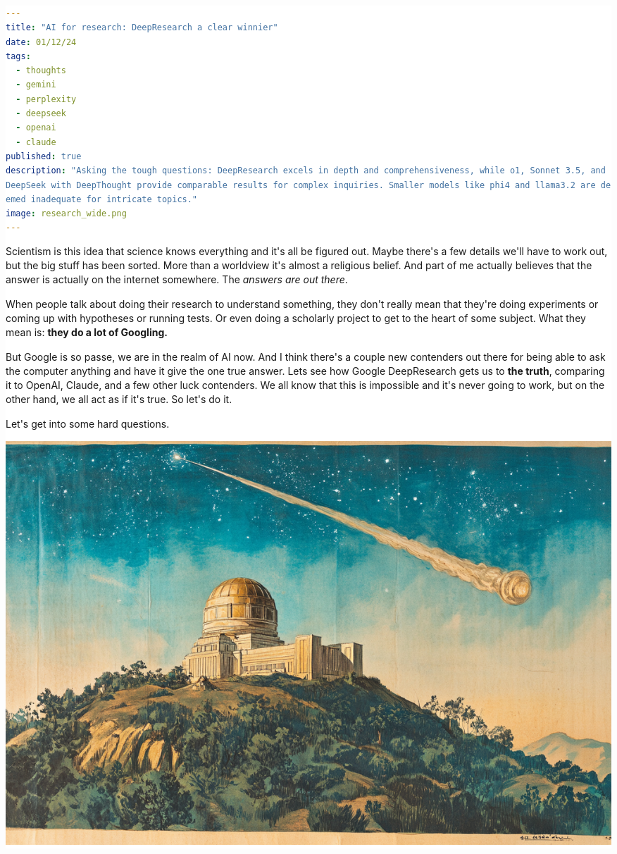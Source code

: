 ```yaml
---
title: "AI for research: DeepResearch a clear winnier"
date: 01/12/24
tags:
  - thoughts
  - gemini
  - perplexity
  - deepseek
  - openai
  - claude
published: true
description: "Asking the tough questions: DeepResearch excels in depth and comprehensiveness, while o1, Sonnet 3.5, and DeepSeek with DeepThought provide comparable results for complex inquiries. Smaller models like phi4 and llama3.2 are deemed inadequate for intricate topics."
image: research_wide.png
---
```

Scientism is this idea that science knows everything and it's all be figured out. Maybe there's a few details we'll have to work out, but the big stuff has been sorted. More than a worldview it's almost a religious belief.  And part of me actually believes that the answer is actually on the internet somewhere.  The *answers are out there*.

When people talk about doing their research to understand something, they don't really mean that they're doing experiments or coming up with hypotheses or running tests. Or even doing a scholarly project to get to the heart of some subject.  What they mean is: **they do a lot of Googling.**

But Google is so passe, we are in the realm of AI now.  And I think there's a couple new contenders out there for being able to ask the computer anything and have it give the one true answer. Lets see how Google DeepResearch gets us to **the truth**, comparing it to OpenAI, Claude, and a few other luck contenders. We all know that this is impossible and it's never going to work, but on the other hand, we all act as if it's true. So let's do it.

Let's get into some hard questions.

![](../assets/comet.png)